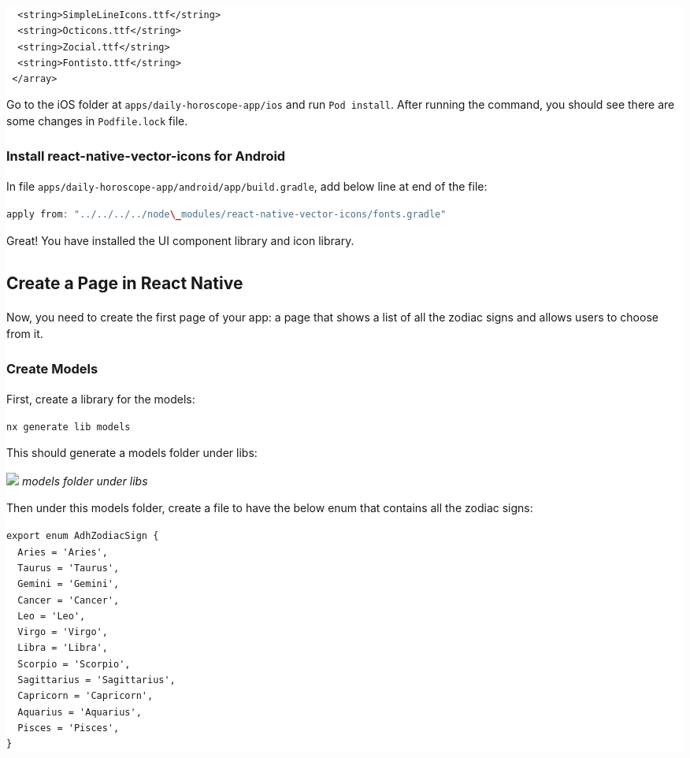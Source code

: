 ```plist
  <string>SimpleLineIcons.ttf</string>
  <string>Octicons.ttf</string>
  <string>Zocial.ttf</string>
  <string>Fontisto.ttf</string>
 </array>
```

Go to the iOS folder at `apps/daily-horoscope-app/ios` and run `Pod install`. After running the command, you should see there are some changes in `Podfile.lock` file.

### Install react-native-vector-icons for Android

In file `apps/daily-horoscope-app/android/app/build.gradle`, add below line at end of the file:

```gradle
apply from: "../../../../node\_modules/react-native-vector-icons/fonts.gradle"
```

Great! You have installed the UI component library and icon library.

## Create a Page in React Native

Now, you need to create the first page of your app: a page that shows a list of all the zodiac signs and allows users to choose from it.

### Create Models

First, create a library for the models:

```
nx generate lib models
```

This should generate a models folder under libs:

![](/blog/images/2021-10-14/CduoANBuFeigb68ZIiebxg.avif)
_models folder under libs_

Then under this models folder, create a file to have the below enum that contains all the zodiac signs:

```
export enum AdhZodiacSign {
  Aries = 'Aries',
  Taurus = 'Taurus',
  Gemini = 'Gemini',
  Cancer = 'Cancer',
  Leo = 'Leo',
  Virgo = 'Virgo',
  Libra = 'Libra',
  Scorpio = 'Scorpio',
  Sagittarius = 'Sagittarius',
  Capricorn = 'Capricorn',
  Aquarius = 'Aquarius',
  Pisces = 'Pisces',
}
```
